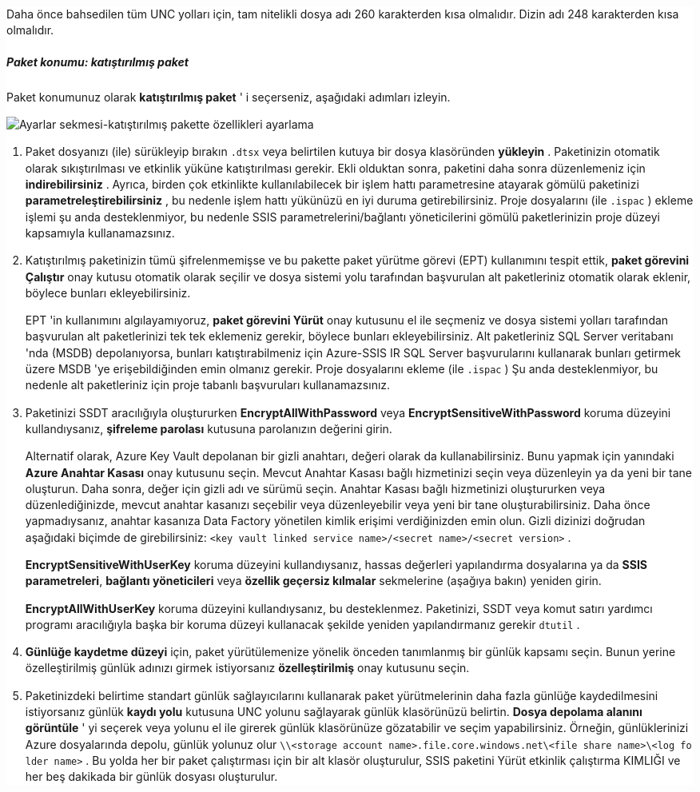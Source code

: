 Daha önce bahsedilen tüm UNC yolları için, tam nitelikli dosya adı 260 karakterden kısa olmalıdır. Dizin adı 248 karakterden kısa olmalıdır.

##### <a name="package-location-embedded-package"></a>Paket konumu: katıştırılmış paket

Paket konumunuz olarak **katıştırılmış paket** ' i seçerseniz, aşağıdaki adımları izleyin.

![Ayarlar sekmesi-katıştırılmış pakette özellikleri ayarlama](media/how-to-invoke-ssis-package-ssis-activity/ssis-activity-settings5.png)

   1. Paket dosyanızı (ile) sürükleyip bırakın `.dtsx` veya belirtilen kutuya bir dosya klasöründen **yükleyin** . Paketinizin otomatik olarak sıkıştırılması ve etkinlik yüküne katıştırılması gerekir. Ekli olduktan sonra, paketini daha sonra düzenlemeniz için **indirebilirsiniz** . Ayrıca, birden çok etkinlikte kullanılabilecek bir işlem hattı parametresine atayarak gömülü paketinizi **parametreleştirebilirsiniz** , bu nedenle işlem hattı yükünüzü en iyi duruma getirebilirsiniz. Proje dosyalarını (ile `.ispac` ) ekleme işlemi şu anda desteklenmiyor, bu nedenle SSIS parametrelerini/bağlantı yöneticilerini gömülü paketlerinizin proje düzeyi kapsamıyla kullanamazsınız.
   
   1. Katıştırılmış paketinizin tümü şifrelenmemişse ve bu pakette paket yürütme görevi (EPT) kullanımını tespit ettik, **paket görevini Çalıştır** onay kutusu otomatik olarak seçilir ve dosya sistemi yolu tarafından başvurulan alt paketleriniz otomatik olarak eklenir, böylece bunları ekleyebilirsiniz.
   
      EPT 'in kullanımını algılayamıyoruz, **paket görevini Yürüt** onay kutusunu el ile seçmeniz ve dosya sistemi yolları tarafından başvurulan alt paketlerinizi tek tek eklemeniz gerekir, böylece bunları ekleyebilirsiniz. Alt paketleriniz SQL Server veritabanı 'nda (MSDB) depolanıyorsa, bunları katıştırabilmeniz için Azure-SSIS IR SQL Server başvurularını kullanarak bunları getirmek üzere MSDB 'ye erişebildiğinden emin olmanız gerekir. Proje dosyalarını ekleme (ile `.ispac` ) Şu anda desteklenmiyor, bu nedenle alt paketleriniz için proje tabanlı başvuruları kullanamazsınız.
   
   1. Paketinizi SSDT aracılığıyla oluştururken **EncryptAllWithPassword** veya **EncryptSensitiveWithPassword** koruma düzeyini kullandıysanız, **şifreleme parolası** kutusuna parolanızın değerini girin. 
   
      Alternatif olarak, Azure Key Vault depolanan bir gizli anahtarı, değeri olarak da kullanabilirsiniz. Bunu yapmak için yanındaki **Azure Anahtar Kasası** onay kutusunu seçin. Mevcut Anahtar Kasası bağlı hizmetinizi seçin veya düzenleyin ya da yeni bir tane oluşturun. Daha sonra, değer için gizli adı ve sürümü seçin. Anahtar Kasası bağlı hizmetinizi oluştururken veya düzenlediğinizde, mevcut anahtar kasanızı seçebilir veya düzenleyebilir veya yeni bir tane oluşturabilirsiniz. Daha önce yapmadıysanız, anahtar kasanıza Data Factory yönetilen kimlik erişimi verdiğinizden emin olun. Gizli dizinizi doğrudan aşağıdaki biçimde de girebilirsiniz: `<key vault linked service name>/<secret name>/<secret version>` .
      
      **EncryptSensitiveWithUserKey** koruma düzeyini kullandıysanız, hassas değerleri yapılandırma dosyalarına ya da **SSIS parametreleri**, **bağlantı yöneticileri** veya **özellik geçersiz kılmalar** sekmelerine (aşağıya bakın) yeniden girin.
      
      **EncryptAllWithUserKey** koruma düzeyini kullandıysanız, bu desteklenmez. Paketinizi, SSDT veya komut satırı yardımcı programı aracılığıyla başka bir koruma düzeyi kullanacak şekilde yeniden yapılandırmanız gerekir `dtutil` .

   1. **Günlüğe kaydetme düzeyi** için, paket yürütülemenize yönelik önceden tanımlanmış bir günlük kapsamı seçin. Bunun yerine özelleştirilmiş günlük adınızı girmek istiyorsanız **özelleştirilmiş** onay kutusunu seçin. 
   
   1. Paketinizdeki belirtime standart günlük sağlayıcılarını kullanarak paket yürütmelerinin daha fazla günlüğe kaydedilmesini istiyorsanız günlük **kaydı yolu** kutusuna UNC yolunu sağlayarak günlük klasörünüzü belirtin. **Dosya depolama alanını görüntüle** ' yi seçerek veya yolunu el ile girerek günlük klasörünüze gözatabilir ve seçim yapabilirsiniz. Örneğin, günlüklerinizi Azure dosyalarında depolu, günlük yolunuz olur `\\<storage account name>.file.core.windows.net\<file share name>\<log folder name>` . Bu yolda her bir paket çalıştırması için bir alt klasör oluşturulur, SSIS paketini Yürüt etkinlik çalıştırma KIMLIĞI ve her beş dakikada bir günlük dosyası oluşturulur. 
   
